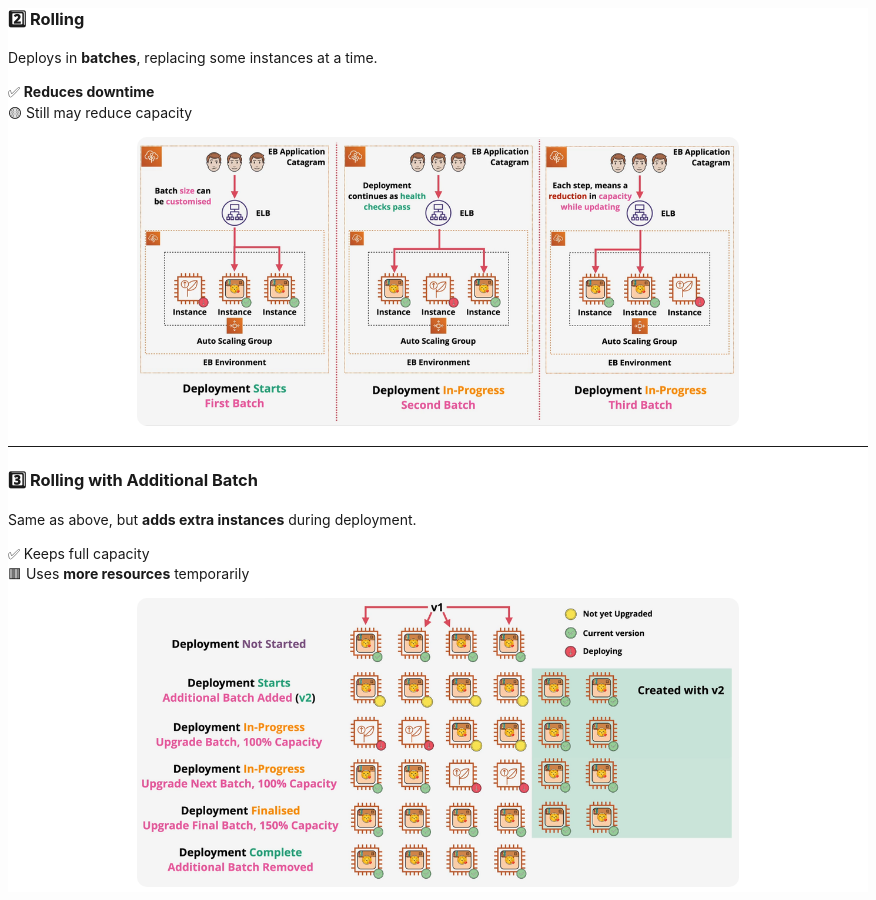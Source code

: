 ### 2️⃣ Rolling

Deploys in **batches**, replacing some instances at a time.

✅ **Reduces downtime**  
🟡 Still may reduce capacity

<div align="center">
    <img src="images/ebs-deployment-types-rolling.png" alt="EBS Deployment - Rolling" style="border-radius: 10px; width: 70%;">
</div>

---

### 3️⃣ Rolling with Additional Batch

Same as above, but **adds extra instances** during deployment.

✅ Keeps full capacity  
🟥 Uses **more resources** temporarily

<div align="center">
    <img src="images/ebs-deployment-types-rolling-with-additional-batch.png" alt="EBS Deployment - Rolling with Additional Batch" style="border-radius: 10px; width: 70%;">
</div>
